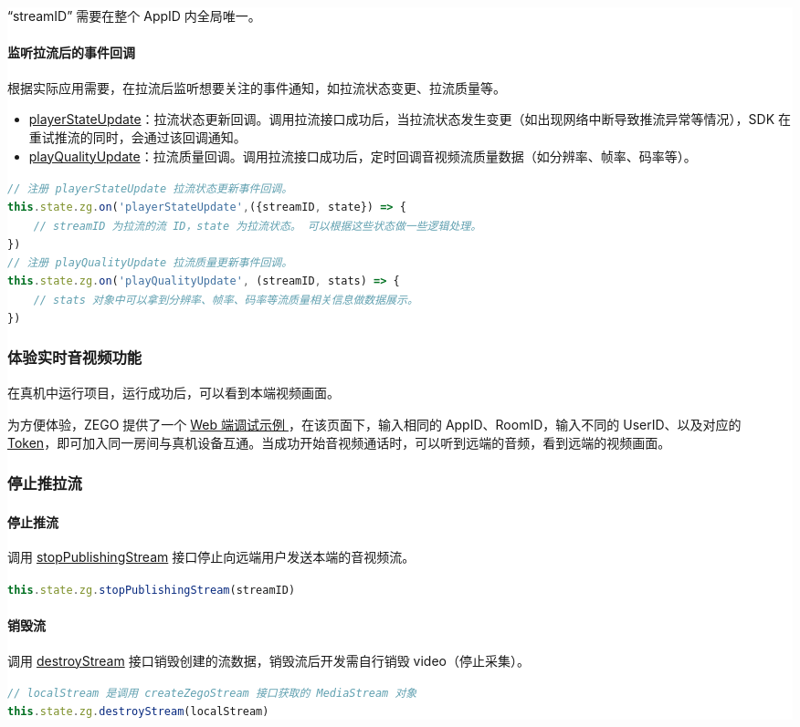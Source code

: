 <Warning title="注意">


“streamID” 需要在整个 AppID 内全局唯一。


</Warning>



#### 监听拉流后的事件回调

根据实际应用需要，在拉流后监听想要关注的事件通知，如拉流状态变更、拉流质量等。

- [playerStateUpdate](https://doc-zh.zego.im/article/api?doc=Express_Video_SDK_API~javascript_web~interface~ZegoRTCEvent#player-state-update)：拉流状态更新回调。调用拉流接口成功后，当拉流状态发生变更（如出现网络中断导致推流异常等情况），SDK 在重试推流的同时，会通过该回调通知。
- [playQualityUpdate](https://doc-zh.zego.im/article/api?doc=Express_Video_SDK_API~javascript_web~interface~ZegoRTCEvent#play-quality-update)：拉流质量回调。调用拉流接口成功后，定时回调音视频流质量数据（如分辨率、帧率、码率等）。

```javascript
// 注册 playerStateUpdate 拉流状态更新事件回调。
this.state.zg.on('playerStateUpdate',({streamID, state}) => {
    // streamID 为拉流的流 ID，state 为拉流状态。 可以根据这些状态做一些逻辑处理。
})
// 注册 playQualityUpdate 拉流质量更新事件回调。
this.state.zg.on('playQualityUpdate', (streamID, stats) => {
    // stats 对象中可以拿到分辨率、帧率、码率等流质量相关信息做数据展示。
})
```

### 体验实时音视频功能

在真机中运行项目，运行成功后，可以看到本端视频画面。

为方便体验，ZEGO 提供了一个 [Web 端调试示例 ](https://zegodev.github.io/zego-express-webrtc-sample/assistDev/index.html)，在该页面下，输入相同的 AppID、RoomID，输入不同的 UserID、以及对应的 [Token](/console/development-assistance/temporary-token)，即可加入同一房间与真机设备互通。当成功开始音视频通话时，可以听到远端的音频，看到远端的视频画面。


### 停止推拉流

#### 停止推流

调用 [stopPublishingStream](https://doc-zh.zego.im/article/api?doc=Express_Video_SDK_API~javascript_web~class~ZegoExpressEngine#stop-publishing-stream) 接口停止向远端用户发送本端的音视频流。

```javascript
this.state.zg.stopPublishingStream(streamID)
```

#### 销毁流

调用 [destroyStream](https://doc-zh.zego.im/article/api?doc=Express_Video_SDK_API~javascript_web~class~ZegoExpressEngine#destroy-stream) 接口销毁创建的流数据，销毁流后开发需自行销毁 video（停止采集）。

```javascript
// localStream 是调用 createZegoStream 接口获取的 MediaStream 对象
this.state.zg.destroyStream(localStream)
```
